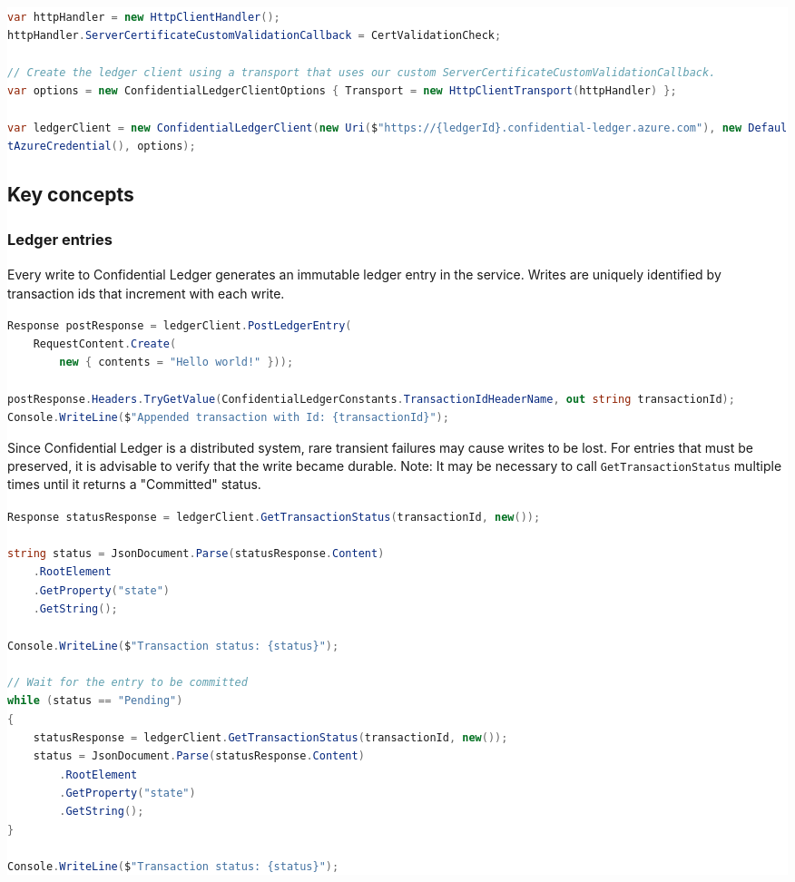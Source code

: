 ```C# Snippet:CreateClient
var httpHandler = new HttpClientHandler();
httpHandler.ServerCertificateCustomValidationCallback = CertValidationCheck;

// Create the ledger client using a transport that uses our custom ServerCertificateCustomValidationCallback.
var options = new ConfidentialLedgerClientOptions { Transport = new HttpClientTransport(httpHandler) };

var ledgerClient = new ConfidentialLedgerClient(new Uri($"https://{ledgerId}.confidential-ledger.azure.com"), new DefaultAzureCredential(), options);
```

## Key concepts

### Ledger entries

Every write to Confidential Ledger generates an immutable ledger entry in the service. Writes are uniquely identified by transaction ids that increment with each write.

```C# Snippet:AppendToLedger
Response postResponse = ledgerClient.PostLedgerEntry(
    RequestContent.Create(
        new { contents = "Hello world!" }));

postResponse.Headers.TryGetValue(ConfidentialLedgerConstants.TransactionIdHeaderName, out string transactionId);
Console.WriteLine($"Appended transaction with Id: {transactionId}");
```

Since Confidential Ledger is a distributed system, rare transient failures may cause writes to be lost. For entries that must be preserved, it is advisable to verify that the write became durable. Note: It may be necessary to call `GetTransactionStatus` multiple times until it returns a "Committed" status.

```C# Snippet:GetStatus
Response statusResponse = ledgerClient.GetTransactionStatus(transactionId, new());

string status = JsonDocument.Parse(statusResponse.Content)
    .RootElement
    .GetProperty("state")
    .GetString();

Console.WriteLine($"Transaction status: {status}");

// Wait for the entry to be committed
while (status == "Pending")
{
    statusResponse = ledgerClient.GetTransactionStatus(transactionId, new());
    status = JsonDocument.Parse(statusResponse.Content)
        .RootElement
        .GetProperty("state")
        .GetString();
}

Console.WriteLine($"Transaction status: {status}");
```
